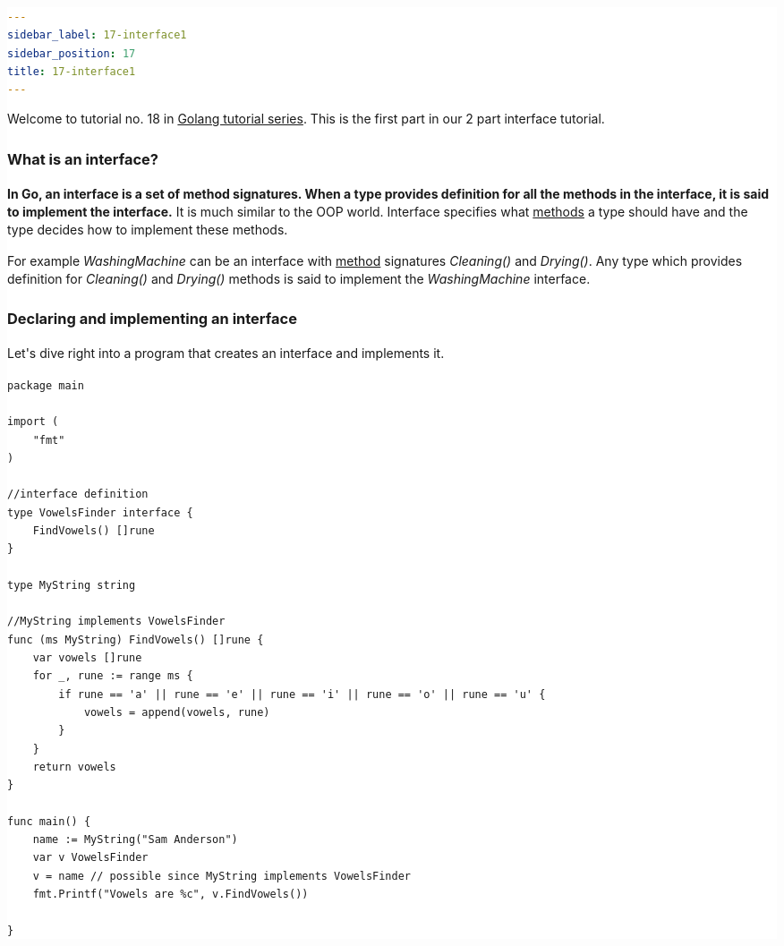 ```yaml
---
sidebar_label: 17-interface1
sidebar_position: 17
title: 17-interface1
---
```


Welcome to tutorial no. 18 in [Golang tutorial series](https://golangbot.com/learn-golang-series/). This is the first part in our 2 part interface tutorial.

### What is an interface?

**In Go, an interface is a set of method signatures. When a type provides definition for all the methods in the interface, it is said to implement the interface.** It is much similar to the OOP world. Interface specifies what [methods](https://golangbot.com/methods/) a type should have and the type decides how to implement these methods.

For example _WashingMachine_ can be an interface with [method](https://golangbot.com/methods/) signatures _Cleaning()_ and _Drying()_. Any type which provides definition for _Cleaning()_ and _Drying()_ methods is said to implement the _WashingMachine_ interface.

### Declaring and implementing an interface

Let's dive right into a program that creates an interface and implements it.

```
package main

import (  
    "fmt"
)

//interface definition
type VowelsFinder interface {  
    FindVowels() []rune
}

type MyString string

//MyString implements VowelsFinder
func (ms MyString) FindVowels() []rune {  
    var vowels []rune
    for _, rune := range ms {
        if rune == 'a' || rune == 'e' || rune == 'i' || rune == 'o' || rune == 'u' {
            vowels = append(vowels, rune)
        }
    }
    return vowels
}

func main() {  
    name := MyString("Sam Anderson")
    var v VowelsFinder
    v = name // possible since MyString implements VowelsFinder
    fmt.Printf("Vowels are %c", v.FindVowels())

}
```
